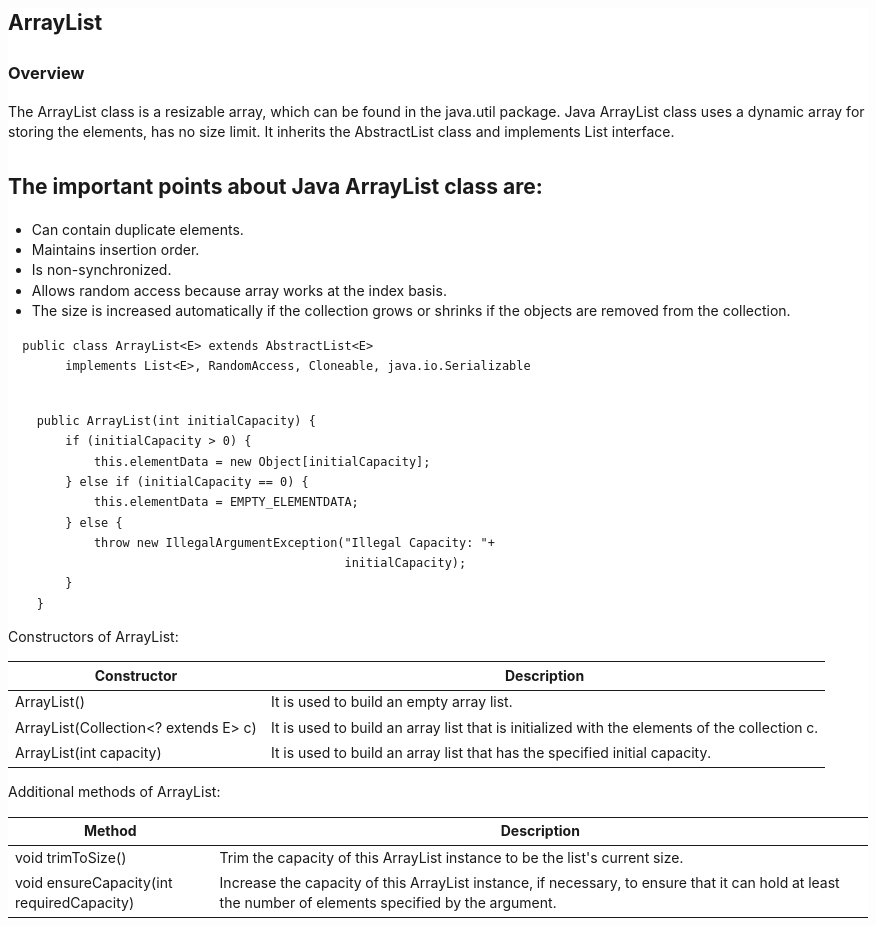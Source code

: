 ## ArrayList

### Overview

The ArrayList class is a resizable array, which can be found in the java.util package. Java ArrayList class uses a dynamic array for storing the elements, has no size limit.
It inherits the AbstractList class and implements List interface.

## The important points about Java ArrayList class are:
- Can contain duplicate elements.
- Maintains insertion order.
- Is non-synchronized.
- Allows random access because array works at the index basis.
- The size is increased automatically if the collection grows or shrinks if the objects are removed from the collection.

```
  public class ArrayList<E> extends AbstractList<E>
        implements List<E>, RandomAccess, Cloneable, java.io.Serializable
```

```

    public ArrayList(int initialCapacity) {
        if (initialCapacity > 0) {
            this.elementData = new Object[initialCapacity];
        } else if (initialCapacity == 0) {
            this.elementData = EMPTY_ELEMENTDATA;
        } else {
            throw new IllegalArgumentException("Illegal Capacity: "+
                                               initialCapacity);
        }
    }
```

Constructors of ArrayList:

| Constructor                          | Description                                                                                   | 
| -------------------------------------|-----------------------------------------------------------------------------------------------| 
| ArrayList()                          | It is used to build an empty array list.                                                      |
| ArrayList(Collection<? extends E> c) | It is used to build an array list that is initialized with the elements of the collection c.  |
| ArrayList(int capacity)              | It is used to build an array list that has the specified initial capacity.                    |

Additional methods of ArrayList:

| Method                                    | Description                                                                                   | 
| ------------------------------------------|-----------------------------------------------------------------------------------------------| 
|  void trimToSize()                        | Trim the capacity of this ArrayList instance to be the list's current size.                   |
| void ensureCapacity(int requiredCapacity) | Increase the capacity of this ArrayList instance, if necessary, to ensure that it can hold at least the number of elements specified by the argument.|
